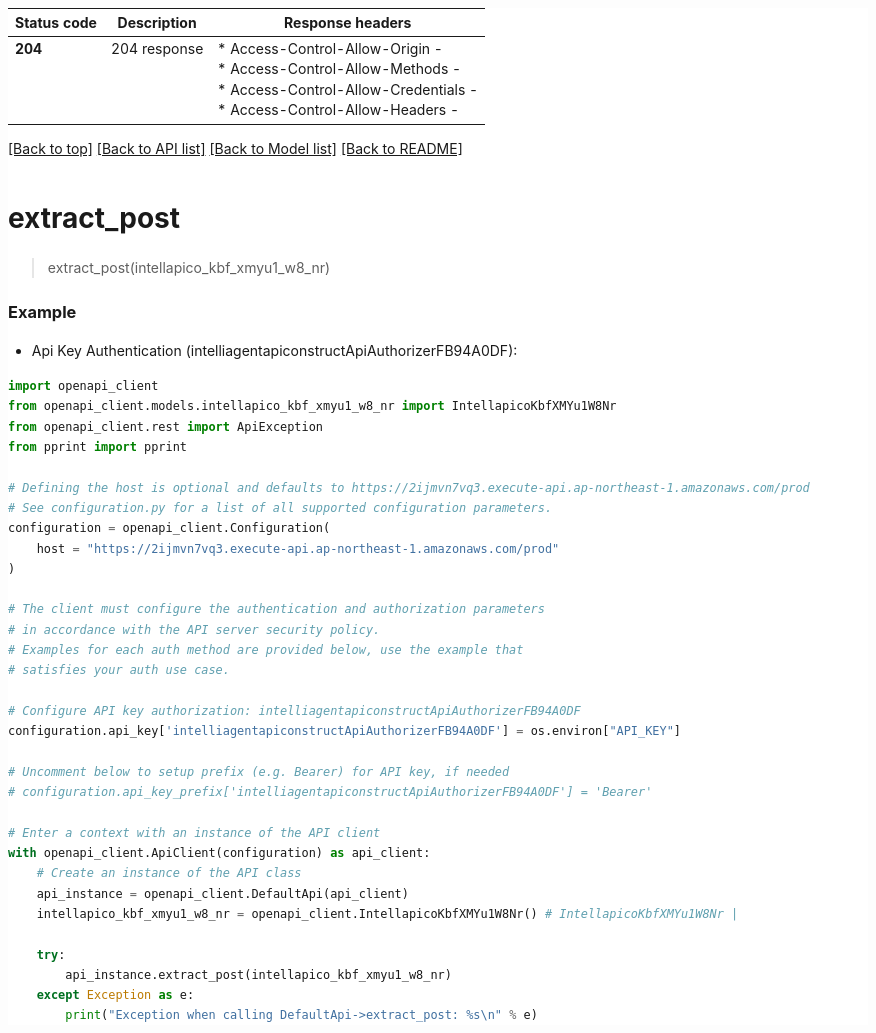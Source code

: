 | Status code | Description | Response headers |
|-------------|-------------|------------------|
**204** | 204 response |  * Access-Control-Allow-Origin -  <br>  * Access-Control-Allow-Methods -  <br>  * Access-Control-Allow-Credentials -  <br>  * Access-Control-Allow-Headers -  <br>  |

[[Back to top]](#) [[Back to API list]](../README.md#documentation-for-api-endpoints) [[Back to Model list]](../README.md#documentation-for-models) [[Back to README]](../README.md)

# **extract_post**
> extract_post(intellapico_kbf_xmyu1_w8_nr)



### Example

* Api Key Authentication (intelliagentapiconstructApiAuthorizerFB94A0DF):

```python
import openapi_client
from openapi_client.models.intellapico_kbf_xmyu1_w8_nr import IntellapicoKbfXMYu1W8Nr
from openapi_client.rest import ApiException
from pprint import pprint

# Defining the host is optional and defaults to https://2ijmvn7vq3.execute-api.ap-northeast-1.amazonaws.com/prod
# See configuration.py for a list of all supported configuration parameters.
configuration = openapi_client.Configuration(
    host = "https://2ijmvn7vq3.execute-api.ap-northeast-1.amazonaws.com/prod"
)

# The client must configure the authentication and authorization parameters
# in accordance with the API server security policy.
# Examples for each auth method are provided below, use the example that
# satisfies your auth use case.

# Configure API key authorization: intelliagentapiconstructApiAuthorizerFB94A0DF
configuration.api_key['intelliagentapiconstructApiAuthorizerFB94A0DF'] = os.environ["API_KEY"]

# Uncomment below to setup prefix (e.g. Bearer) for API key, if needed
# configuration.api_key_prefix['intelliagentapiconstructApiAuthorizerFB94A0DF'] = 'Bearer'

# Enter a context with an instance of the API client
with openapi_client.ApiClient(configuration) as api_client:
    # Create an instance of the API class
    api_instance = openapi_client.DefaultApi(api_client)
    intellapico_kbf_xmyu1_w8_nr = openapi_client.IntellapicoKbfXMYu1W8Nr() # IntellapicoKbfXMYu1W8Nr | 

    try:
        api_instance.extract_post(intellapico_kbf_xmyu1_w8_nr)
    except Exception as e:
        print("Exception when calling DefaultApi->extract_post: %s\n" % e)
```
